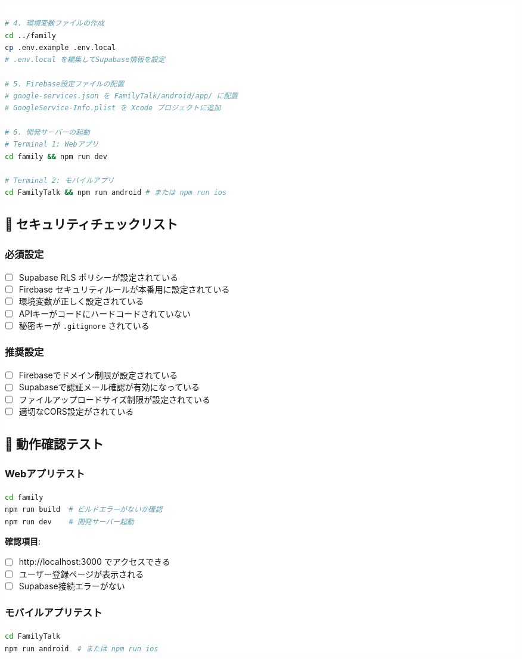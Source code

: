 ```bash

# 4. 環境変数ファイルの作成
cd ../family
cp .env.example .env.local
# .env.local を編集してSupabase情報を設定

# 5. Firebase設定ファイルの配置
# google-services.json を FamilyTalk/android/app/ に配置
# GoogleService-Info.plist を Xcode プロジェクトに追加

# 6. 開発サーバーの起動
# Terminal 1: Webアプリ
cd family && npm run dev

# Terminal 2: モバイルアプリ
cd FamilyTalk && npm run android # または npm run ios
```

## 🔐 セキュリティチェックリスト

### 必須設定
- [ ] Supabase RLS ポリシーが設定されている
- [ ] Firebase セキュリティルールが本番用に設定されている
- [ ] 環境変数が正しく設定されている
- [ ] APIキーがコードにハードコードされていない
- [ ] 秘密キーが `.gitignore` されている

### 推奨設定
- [ ] Firebaseでドメイン制限が設定されている
- [ ] Supabaseで認証メール確認が有効になっている
- [ ] ファイルアップロードサイズ制限が設定されている
- [ ] 適切なCORS設定がされている

## 🧪 動作確認テスト

### Webアプリテスト
```bash
cd family
npm run build  # ビルドエラーがないか確認
npm run dev    # 開発サーバー起動
```

**確認項目**:
- [ ] http://localhost:3000 でアクセスできる
- [ ] ユーザー登録ページが表示される
- [ ] Supabase接続エラーがない

### モバイルアプリテスト
```bash
cd FamilyTalk
npm run android  # または npm run ios
```
